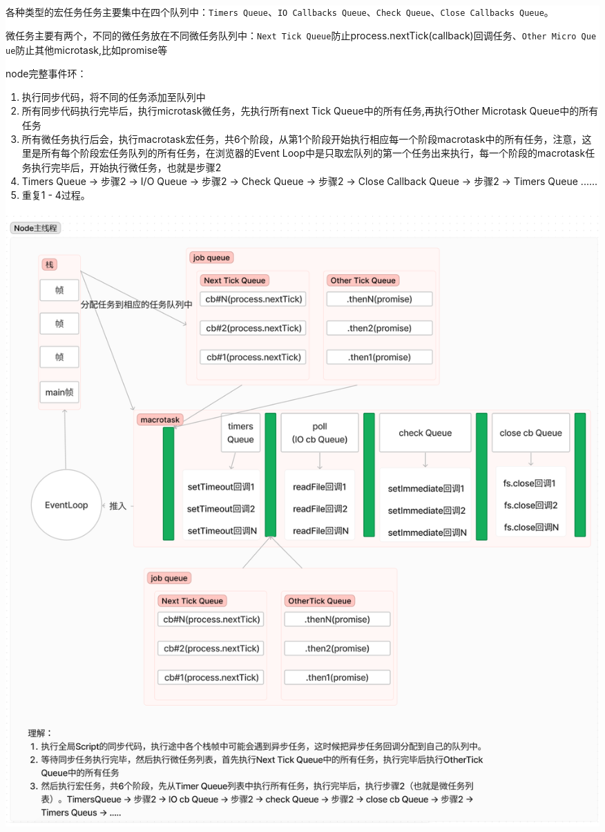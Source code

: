 各种类型的宏任务任务主要集中在四个队列中：`Timers Queue`、`IO Callbacks Queue`、`Check Queue`、`Close Callbacks Queue`。

微任务主要有两个，不同的微任务放在不同微任务队列中：`Next Tick Queue`防止process.nextTick(callback)回调任务、`Other Micro Queue`防止其他microtask,比如promise等

node完整事件环：

1. 执行同步代码，将不同的任务添加至队列中
2. 所有同步代码执行完毕后，执行microtask微任务，先执行所有next Tick Queue中的所有任务,再执行Other Microtask Queue中的所有任务
3. 所有微任务执行后会，执行macrotask宏任务，共6个阶段，从第1个阶段开始执行相应每一个阶段macrotask中的所有任务，注意，这里是所有每个阶段宏任务队列的所有任务，在浏览器的Event Loop中是只取宏队列的第一个任务出来执行，每一个阶段的macrotask任务执行完毕后，开始执行微任务，也就是步骤2
4. Timers Queue -> 步骤2 -> I/O Queue -> 步骤2 -> Check Queue -> 步骤2 -> Close Callback Queue -> 步骤2 -> Timers Queue ...... 
5. 重复1 - 4过程。

![](./img/node-event-info.png)
